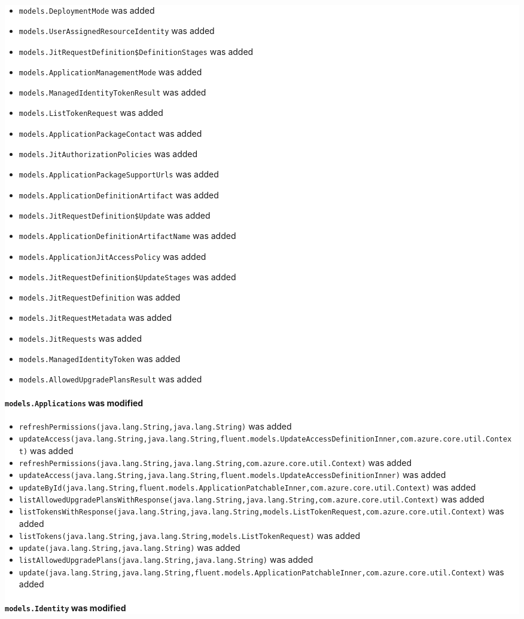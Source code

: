 * `models.DeploymentMode` was added

* `models.UserAssignedResourceIdentity` was added

* `models.JitRequestDefinition$DefinitionStages` was added

* `models.ApplicationManagementMode` was added

* `models.ManagedIdentityTokenResult` was added

* `models.ListTokenRequest` was added

* `models.ApplicationPackageContact` was added

* `models.JitAuthorizationPolicies` was added

* `models.ApplicationPackageSupportUrls` was added

* `models.ApplicationDefinitionArtifact` was added

* `models.JitRequestDefinition$Update` was added

* `models.ApplicationDefinitionArtifactName` was added

* `models.ApplicationJitAccessPolicy` was added

* `models.JitRequestDefinition$UpdateStages` was added

* `models.JitRequestDefinition` was added

* `models.JitRequestMetadata` was added

* `models.JitRequests` was added

* `models.ManagedIdentityToken` was added

* `models.AllowedUpgradePlansResult` was added

#### `models.Applications` was modified

* `refreshPermissions(java.lang.String,java.lang.String)` was added
* `updateAccess(java.lang.String,java.lang.String,fluent.models.UpdateAccessDefinitionInner,com.azure.core.util.Context)` was added
* `refreshPermissions(java.lang.String,java.lang.String,com.azure.core.util.Context)` was added
* `updateAccess(java.lang.String,java.lang.String,fluent.models.UpdateAccessDefinitionInner)` was added
* `updateById(java.lang.String,fluent.models.ApplicationPatchableInner,com.azure.core.util.Context)` was added
* `listAllowedUpgradePlansWithResponse(java.lang.String,java.lang.String,com.azure.core.util.Context)` was added
* `listTokensWithResponse(java.lang.String,java.lang.String,models.ListTokenRequest,com.azure.core.util.Context)` was added
* `listTokens(java.lang.String,java.lang.String,models.ListTokenRequest)` was added
* `update(java.lang.String,java.lang.String)` was added
* `listAllowedUpgradePlans(java.lang.String,java.lang.String)` was added
* `update(java.lang.String,java.lang.String,fluent.models.ApplicationPatchableInner,com.azure.core.util.Context)` was added

#### `models.Identity` was modified
